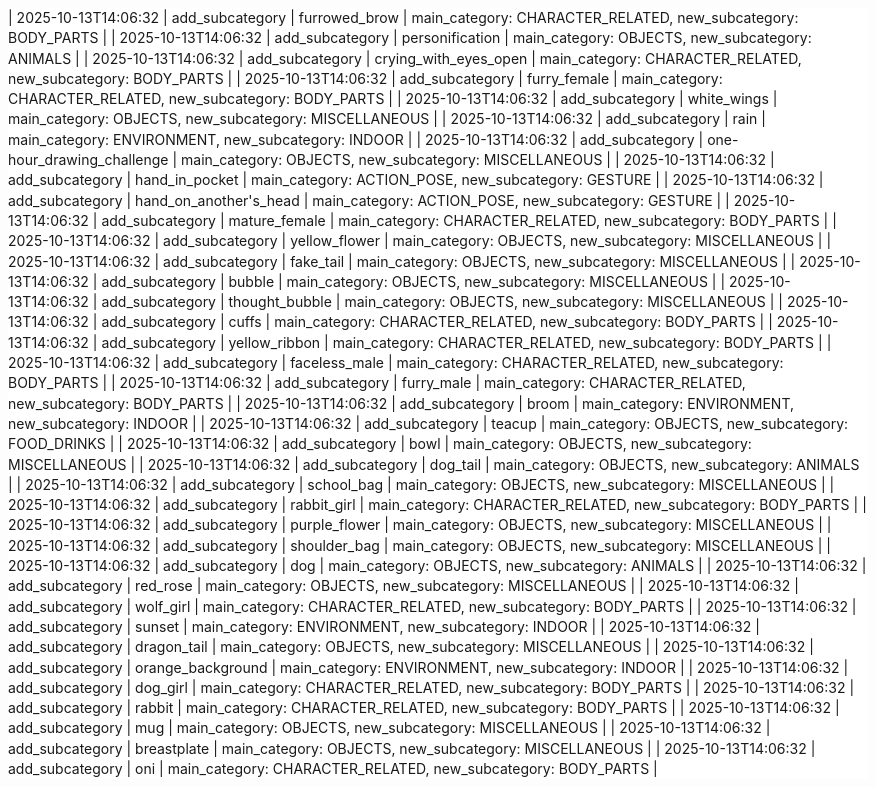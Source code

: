 | 2025-10-13T14:06:32 | add_subcategory | furrowed_brow | main_category: CHARACTER_RELATED, new_subcategory: BODY_PARTS |
| 2025-10-13T14:06:32 | add_subcategory | personification | main_category: OBJECTS, new_subcategory: ANIMALS |
| 2025-10-13T14:06:32 | add_subcategory | crying_with_eyes_open | main_category: CHARACTER_RELATED, new_subcategory: BODY_PARTS |
| 2025-10-13T14:06:32 | add_subcategory | furry_female | main_category: CHARACTER_RELATED, new_subcategory: BODY_PARTS |
| 2025-10-13T14:06:32 | add_subcategory | white_wings | main_category: OBJECTS, new_subcategory: MISCELLANEOUS |
| 2025-10-13T14:06:32 | add_subcategory | rain | main_category: ENVIRONMENT, new_subcategory: INDOOR |
| 2025-10-13T14:06:32 | add_subcategory | one-hour_drawing_challenge | main_category: OBJECTS, new_subcategory: MISCELLANEOUS |
| 2025-10-13T14:06:32 | add_subcategory | hand_in_pocket | main_category: ACTION_POSE, new_subcategory: GESTURE |
| 2025-10-13T14:06:32 | add_subcategory | hand_on_another's_head | main_category: ACTION_POSE, new_subcategory: GESTURE |
| 2025-10-13T14:06:32 | add_subcategory | mature_female | main_category: CHARACTER_RELATED, new_subcategory: BODY_PARTS |
| 2025-10-13T14:06:32 | add_subcategory | yellow_flower | main_category: OBJECTS, new_subcategory: MISCELLANEOUS |
| 2025-10-13T14:06:32 | add_subcategory | fake_tail | main_category: OBJECTS, new_subcategory: MISCELLANEOUS |
| 2025-10-13T14:06:32 | add_subcategory | bubble | main_category: OBJECTS, new_subcategory: MISCELLANEOUS |
| 2025-10-13T14:06:32 | add_subcategory | thought_bubble | main_category: OBJECTS, new_subcategory: MISCELLANEOUS |
| 2025-10-13T14:06:32 | add_subcategory | cuffs | main_category: CHARACTER_RELATED, new_subcategory: BODY_PARTS |
| 2025-10-13T14:06:32 | add_subcategory | yellow_ribbon | main_category: CHARACTER_RELATED, new_subcategory: BODY_PARTS |
| 2025-10-13T14:06:32 | add_subcategory | faceless_male | main_category: CHARACTER_RELATED, new_subcategory: BODY_PARTS |
| 2025-10-13T14:06:32 | add_subcategory | furry_male | main_category: CHARACTER_RELATED, new_subcategory: BODY_PARTS |
| 2025-10-13T14:06:32 | add_subcategory | broom | main_category: ENVIRONMENT, new_subcategory: INDOOR |
| 2025-10-13T14:06:32 | add_subcategory | teacup | main_category: OBJECTS, new_subcategory: FOOD_DRINKS |
| 2025-10-13T14:06:32 | add_subcategory | bowl | main_category: OBJECTS, new_subcategory: MISCELLANEOUS |
| 2025-10-13T14:06:32 | add_subcategory | dog_tail | main_category: OBJECTS, new_subcategory: ANIMALS |
| 2025-10-13T14:06:32 | add_subcategory | school_bag | main_category: OBJECTS, new_subcategory: MISCELLANEOUS |
| 2025-10-13T14:06:32 | add_subcategory | rabbit_girl | main_category: CHARACTER_RELATED, new_subcategory: BODY_PARTS |
| 2025-10-13T14:06:32 | add_subcategory | purple_flower | main_category: OBJECTS, new_subcategory: MISCELLANEOUS |
| 2025-10-13T14:06:32 | add_subcategory | shoulder_bag | main_category: OBJECTS, new_subcategory: MISCELLANEOUS |
| 2025-10-13T14:06:32 | add_subcategory | dog | main_category: OBJECTS, new_subcategory: ANIMALS |
| 2025-10-13T14:06:32 | add_subcategory | red_rose | main_category: OBJECTS, new_subcategory: MISCELLANEOUS |
| 2025-10-13T14:06:32 | add_subcategory | wolf_girl | main_category: CHARACTER_RELATED, new_subcategory: BODY_PARTS |
| 2025-10-13T14:06:32 | add_subcategory | sunset | main_category: ENVIRONMENT, new_subcategory: INDOOR |
| 2025-10-13T14:06:32 | add_subcategory | dragon_tail | main_category: OBJECTS, new_subcategory: MISCELLANEOUS |
| 2025-10-13T14:06:32 | add_subcategory | orange_background | main_category: ENVIRONMENT, new_subcategory: INDOOR |
| 2025-10-13T14:06:32 | add_subcategory | dog_girl | main_category: CHARACTER_RELATED, new_subcategory: BODY_PARTS |
| 2025-10-13T14:06:32 | add_subcategory | rabbit | main_category: CHARACTER_RELATED, new_subcategory: BODY_PARTS |
| 2025-10-13T14:06:32 | add_subcategory | mug | main_category: OBJECTS, new_subcategory: MISCELLANEOUS |
| 2025-10-13T14:06:32 | add_subcategory | breastplate | main_category: OBJECTS, new_subcategory: MISCELLANEOUS |
| 2025-10-13T14:06:32 | add_subcategory | oni | main_category: CHARACTER_RELATED, new_subcategory: BODY_PARTS |